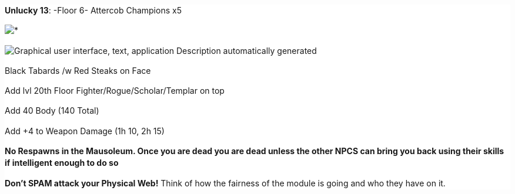 
 

 

 

 

 

 

 

 

 

 

 

 

**Unlucky 13**: -Floor 6- Attercob Champions x5

![*](PicExportError)       

![Graphical user interface, text, application  Description automatically generated](file:///C:/Users/deadk/AppData/Local/Temp/msohtmlclip1/01/clip_image012.png)

 

 

Black Tabards /w Red Steaks on Face

 

Add lvl 20th Floor Fighter/Rogue/Scholar/Templar on top

 

Add 40 Body (140 Total)

 

Add +4 to Weapon Damage (1h 10, 2h 15)

 

**No Respawns in the Mausoleum. Once you are dead you are dead unless the other NPCS can bring you back using their skills if intelligent enough to do so**

 

**Don’t SPAM attack your Physical Web!** Think of how the fairness of the module is going and who they have on it. 

 

 

 

 

 

 

 

 

 

 

 
